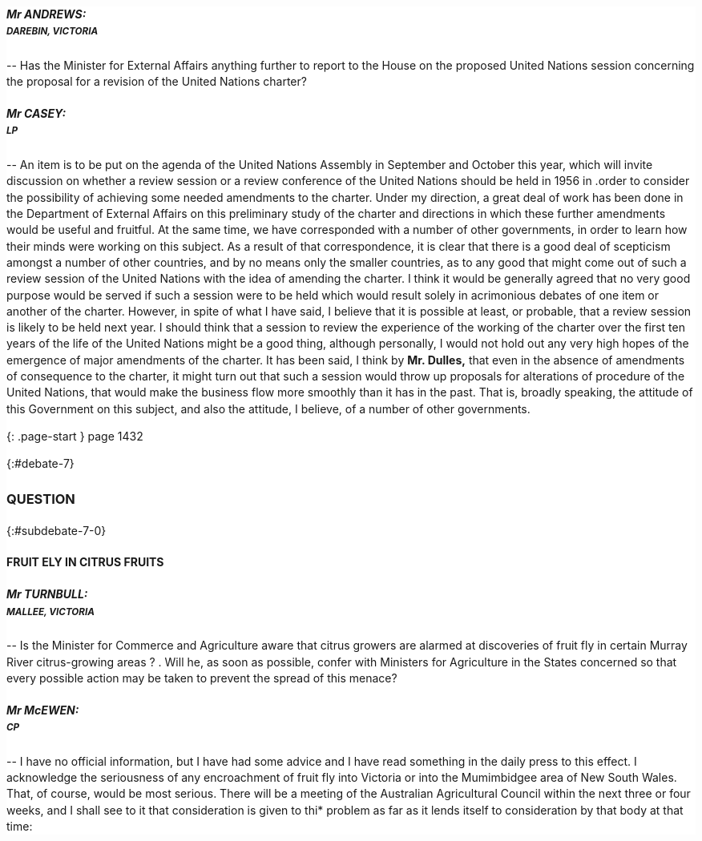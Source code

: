 ##### Mr ANDREWS:<br><small class="text-muted">DAREBIN, VICTORIA</small>

-- Has the Minister for External Affairs anything further to report to the House on the proposed United Nations session concerning the proposal for a revision of the United Nations charter? 

##### Mr CASEY:<br><small class="text-muted">LP</small>

-- An item is to be put on the agenda of the United Nations Assembly in September and October this year, which will invite discussion on whether a review session or a review conference of the United Nations should be held in 1956 in .order to consider the possibility of achieving some needed amendments to the charter. Under my direction, a great deal of work has been done in the Department of External Affairs on this preliminary study of the charter and directions in which these further amendments would be useful and fruitful. At the same time, we have corresponded with a number of other governments, in order to learn how their minds were working on this subject. As a result of that correspondence, it is clear that there is a good deal of scepticism amongst a number of other countries, and by no means only the smaller countries, as to any good that might come out of such a review session of the United Nations with the idea of amending the charter. I think it would be generally agreed that no very good purpose would be served if such a session were to be held which would result solely in acrimonious debates of one item or another of the charter. However, in spite of what I have said, I believe that it is possible at least, or probable, that a review session is likely to be held next year. I should think that a session to review the experience of the working of the charter over the first ten years of the life of the United Nations might be a good thing, although personally, I would not hold out any very high hopes of the emergence of major amendments of the charter. It has been said, I think by  **Mr. Dulles,**  that even in the  absence of  amendments of consequence  to the  charter, it might turn out that  such a  session would throw up  proposals for  alterations of procedure of the  United  Nations, that would make the  business  flow more smoothly than it  has in the  past. That is, broadly speaking,  the attitude  of this Government on this  subject,  and also the attitude, I  believe, of a  number of other governments. 

{: .page-start }
page 1432

{:#debate-7}
### QUESTION

{:#subdebate-7-0}
#### FRUIT ELY IN CITRUS FRUITS

##### Mr TURNBULL:<br><small class="text-muted">MALLEE, VICTORIA</small>

-- Is the Minister  for  Commerce and Agriculture aware  that  citrus growers are alarmed at discoveries of fruit fly in certain Murray River citrus-growing areas ? . Will he, as  soon  as possible, confer with Ministers  for  Agriculture in the States concerned  so  that every possible action may  be  taken to prevent the spread of this menace? 

##### Mr McEWEN:<br><small class="text-muted">CP</small>

-- I have  no official  information, but I have had some  advice  and I have read something in the  daily  press to this effect. I acknowledge  the  seriousness of any encroachment  of fruit  fly into Victoria or into the Mumimbidgee area of New South Wales.  That,  of course, would be most serious.  There  will be a meeting of the Australian Agricultural Council within the next three or four weeks, and I shall see  to  it that consideration is given  to thi*  problem as far as it lends itself  to consideration  by that body at that  time: 
